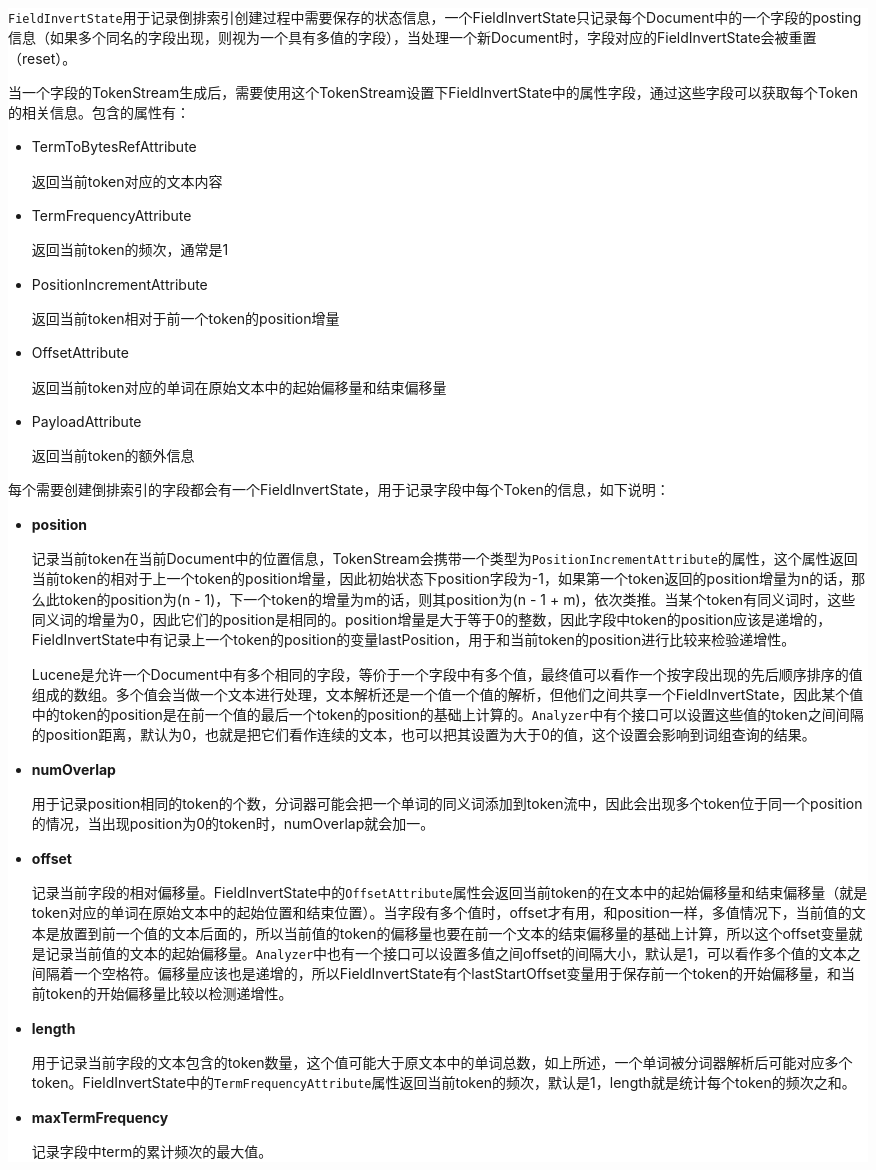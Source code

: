 `FieldInvertState`用于记录倒排索引创建过程中需要保存的状态信息，一个FieldInvertState只记录每个Document中的一个字段的posting信息（如果多个同名的字段出现，则视为一个具有多值的字段），当处理一个新Document时，字段对应的FieldInvertState会被重置（reset）。



当一个字段的TokenStream生成后，需要使用这个TokenStream设置下FieldInvertState中的属性字段，通过这些字段可以获取每个Token的相关信息。包含的属性有：

- TermToBytesRefAttribute

  返回当前token对应的文本内容

- TermFrequencyAttribute

  返回当前token的频次，通常是1

- PositionIncrementAttribute

  返回当前token相对于前一个token的position增量

- OffsetAttribute

  返回当前token对应的单词在原始文本中的起始偏移量和结束偏移量

- PayloadAttribute

  返回当前token的额外信息



每个需要创建倒排索引的字段都会有一个FieldInvertState，用于记录字段中每个Token的信息，如下说明：

- **position**

  记录当前token在当前Document中的位置信息，TokenStream会携带一个类型为`PositionIncrementAttribute`的属性，这个属性返回当前token的相对于上一个token的position增量，因此初始状态下position字段为-1，如果第一个token返回的position增量为n的话，那么此token的position为(n - 1)，下一个token的增量为m的话，则其position为(n - 1 + m)，依次类推。当某个token有同义词时，这些同义词的增量为0，因此它们的position是相同的。position增量是大于等于0的整数，因此字段中token的position应该是递增的，FieldInvertState中有记录上一个token的position的变量lastPosition，用于和当前token的position进行比较来检验递增性。

  Lucene是允许一个Document中有多个相同的字段，等价于一个字段中有多个值，最终值可以看作一个按字段出现的先后顺序排序的值组成的数组。多个值会当做一个文本进行处理，文本解析还是一个值一个值的解析，但他们之间共享一个FieldInvertState，因此某个值中的token的position是在前一个值的最后一个token的position的基础上计算的。`Analyzer`中有个接口可以设置这些值的token之间间隔的position距离，默认为0，也就是把它们看作连续的文本，也可以把其设置为大于0的值，这个设置会影响到词组查询的结果。

- **numOverlap**

  用于记录position相同的token的个数，分词器可能会把一个单词的同义词添加到token流中，因此会出现多个token位于同一个position的情况，当出现position为0的token时，numOverlap就会加一。

- **offset**

  记录当前字段的相对偏移量。FieldInvertState中的`OffsetAttribute`属性会返回当前token的在文本中的起始偏移量和结束偏移量（就是token对应的单词在原始文本中的起始位置和结束位置）。当字段有多个值时，offset才有用，和position一样，多值情况下，当前值的文本是放置到前一个值的文本后面的，所以当前值的token的偏移量也要在前一个文本的结束偏移量的基础上计算，所以这个offset变量就是记录当前值的文本的起始偏移量。`Analyzer`中也有一个接口可以设置多值之间offset的间隔大小，默认是1，可以看作多个值的文本之间隔着一个空格符。偏移量应该也是递增的，所以FieldInvertState有个lastStartOffset变量用于保存前一个token的开始偏移量，和当前token的开始偏移量比较以检测递增性。

- **length**

  用于记录当前字段的文本包含的token数量，这个值可能大于原文本中的单词总数，如上所述，一个单词被分词器解析后可能对应多个token。FieldInvertState中的`TermFrequencyAttribute`属性返回当前token的频次，默认是1，length就是统计每个token的频次之和。

- **maxTermFrequency**

  记录字段中term的累计频次的最大值。
